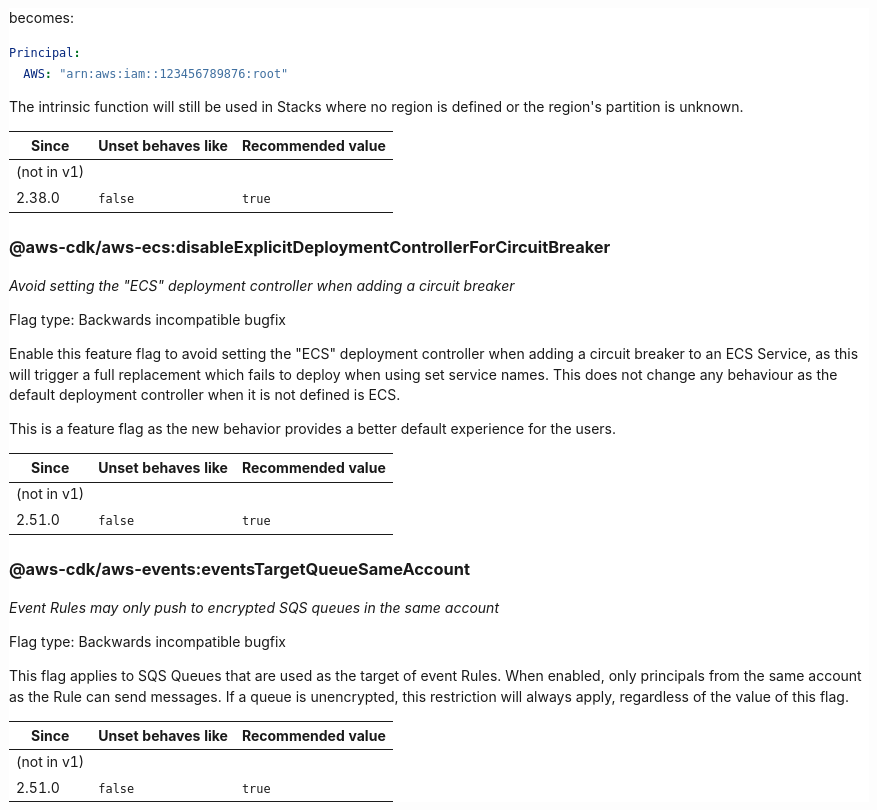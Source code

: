 becomes:

```yaml
Principal:
  AWS: "arn:aws:iam::123456789876:root"
```

The intrinsic function will still be used in Stacks where no region is defined or the region's partition
is unknown.


| Since | Unset behaves like | Recommended value |
| ----- | ----- | ----- |
| (not in v1) |  |  |
| 2.38.0 | `false` | `true` |


### @aws-cdk/aws-ecs:disableExplicitDeploymentControllerForCircuitBreaker

*Avoid setting the "ECS" deployment controller when adding a circuit breaker*

Flag type: Backwards incompatible bugfix

Enable this feature flag to avoid setting the "ECS" deployment controller when adding a circuit breaker to an
ECS Service, as this will trigger a full replacement which fails to deploy when using set service names.
This does not change any behaviour as the default deployment controller when it is not defined is ECS.

This is a feature flag as the new behavior provides a better default experience for the users.


| Since | Unset behaves like | Recommended value |
| ----- | ----- | ----- |
| (not in v1) |  |  |
| 2.51.0 | `false` | `true` |


### @aws-cdk/aws-events:eventsTargetQueueSameAccount

*Event Rules may only push to encrypted SQS queues in the same account*

Flag type: Backwards incompatible bugfix

This flag applies to SQS Queues that are used as the target of event Rules. When enabled, only principals
from the same account as the Rule can send messages. If a queue is unencrypted, this restriction will
always apply, regardless of the value of this flag.


| Since | Unset behaves like | Recommended value |
| ----- | ----- | ----- |
| (not in v1) |  |  |
| 2.51.0 | `false` | `true` |
